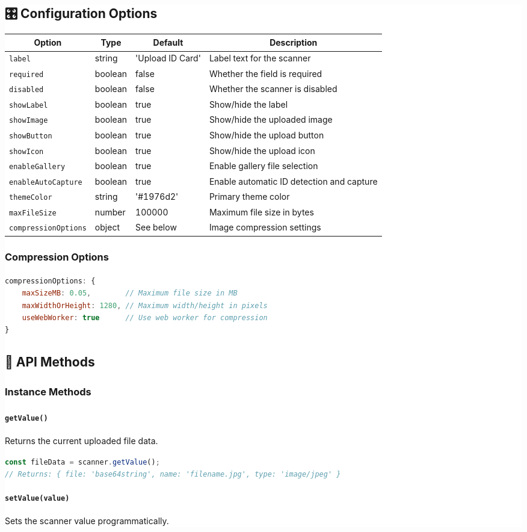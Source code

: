 ## 🎛️ Configuration Options

| Option               | Type    | Default          | Description                               |
| -------------------- | ------- | ---------------- | ----------------------------------------- |
| `label`              | string  | 'Upload ID Card' | Label text for the scanner                |
| `required`           | boolean | false            | Whether the field is required             |
| `disabled`           | boolean | false            | Whether the scanner is disabled           |
| `showLabel`          | boolean | true             | Show/hide the label                       |
| `showImage`          | boolean | true             | Show/hide the uploaded image              |
| `showButton`         | boolean | true             | Show/hide the upload button               |
| `showIcon`           | boolean | true             | Show/hide the upload icon                 |
| `enableGallery`      | boolean | true             | Enable gallery file selection             |
| `enableAutoCapture`  | boolean | true             | Enable automatic ID detection and capture |
| `themeColor`         | string  | '#1976d2'        | Primary theme color                       |
| `maxFileSize`        | number  | 100000           | Maximum file size in bytes                |
| `compressionOptions` | object  | See below        | Image compression settings                |

### Compression Options

```javascript
compressionOptions: {
    maxSizeMB: 0.05,        // Maximum file size in MB
    maxWidthOrHeight: 1280, // Maximum width/height in pixels
    useWebWorker: true      // Use web worker for compression
}
```

## 🔧 API Methods

### Instance Methods

#### `getValue()`

Returns the current uploaded file data.

```javascript
const fileData = scanner.getValue();
// Returns: { file: 'base64string', name: 'filename.jpg', type: 'image/jpeg' }
```

#### `setValue(value)`

Sets the scanner value programmatically.
